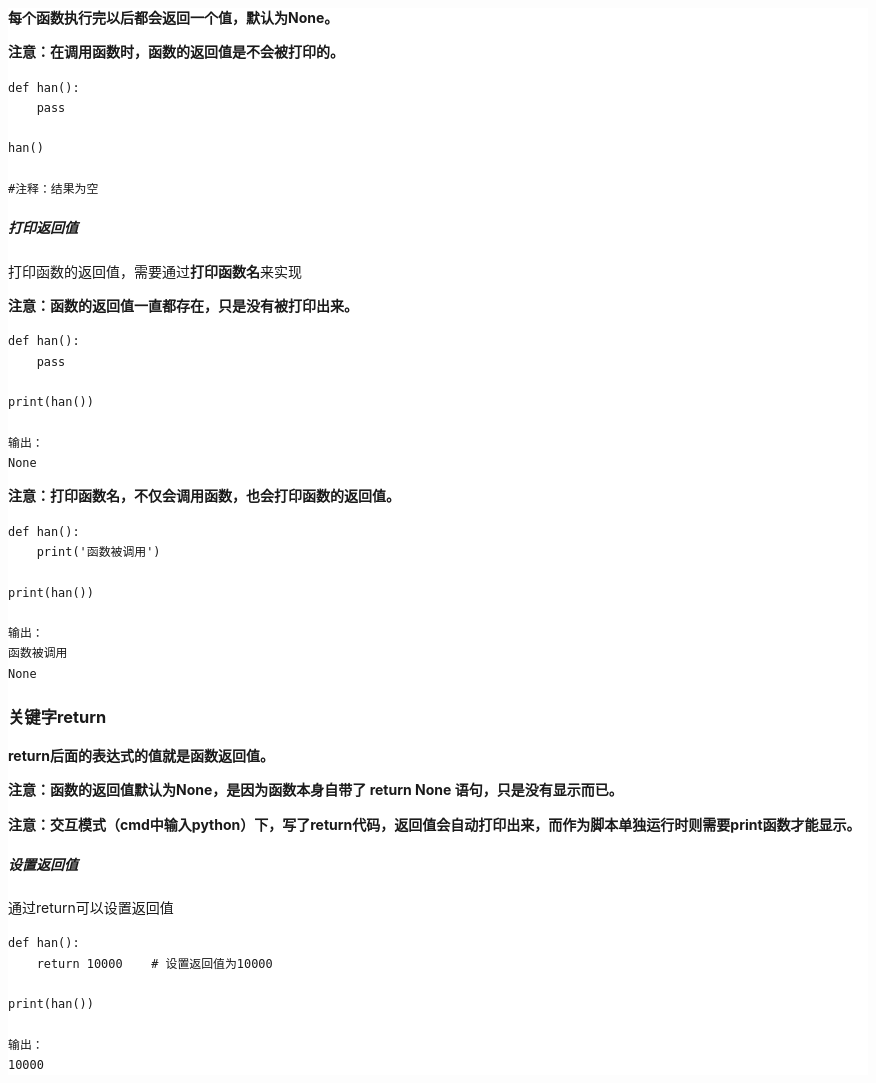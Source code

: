 **每个函数执行完以后都会返回一个值，默认为None。**

**注意：在调用函数时，函数的返回值是不会被打印的。**

```
def han():
    pass

han()

#注释：结果为空
```

##### 打印返回值

打印函数的返回值，需要通过**打印函数名**来实现

**注意：函数的返回值一直都存在，只是没有被打印出来。**

```
def han():
    pass

print(han())

输出：
None
```

**注意：打印函数名，不仅会调用函数，也会打印函数的返回值。**

```
def han():
    print('函数被调用')

print(han())

输出：
函数被调用
None
```

### 关键字return

**return后面的表达式的值就是函数返回值。**

**注意：函数的返回值默认为None，是因为函数本身自带了 return  None 语句，只是没有显示而已。**

**注意：交互模式（cmd中输入python）下，写了return代码，返回值会自动打印出来，而作为脚本单独运行时则需要print函数才能显示。**

##### 设置返回值

通过return可以设置返回值

```
def han():
    return 10000	# 设置返回值为10000

print(han())

输出：
10000
```

